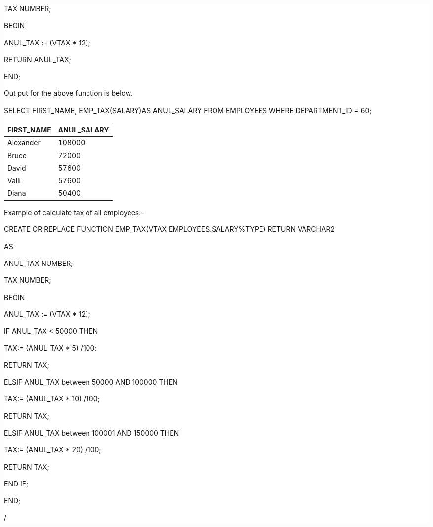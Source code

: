 TAX NUMBER;

BEGIN

ANUL\_TAX := (VTAX \* 12);

RETURN ANUL\_TAX;

END;

Out put for the above function is below.

SELECT FIRST\_NAME, EMP\_TAX(SALARY)AS ANUL\_SALARY FROM EMPLOYEES WHERE DEPARTMENT\_ID = 60;

| **FIRST\_NAME** | **ANUL\_SALARY** |
| --- | --- |
| Alexander | 108000 |
| Bruce | 72000 |
| David | 57600 |
| Valli | 57600 |
| Diana | 50400 |

Example of calculate tax of all employees:-

CREATE OR REPLACE FUNCTION EMP\_TAX(VTAX EMPLOYEES.SALARY%TYPE) RETURN VARCHAR2

AS

ANUL\_TAX NUMBER;

TAX NUMBER;

BEGIN

ANUL\_TAX := (VTAX \* 12);

IF ANUL\_TAX < 50000 THEN

TAX:= (ANUL\_TAX \* 5) /100;

RETURN TAX;

ELSIF ANUL\_TAX between 50000 AND 100000 THEN

TAX:= (ANUL\_TAX \* 10) /100;

RETURN TAX;

ELSIF ANUL\_TAX between 100001 AND 150000 THEN

TAX:= (ANUL\_TAX \* 20) /100;

RETURN TAX;

END IF;

END;

/
